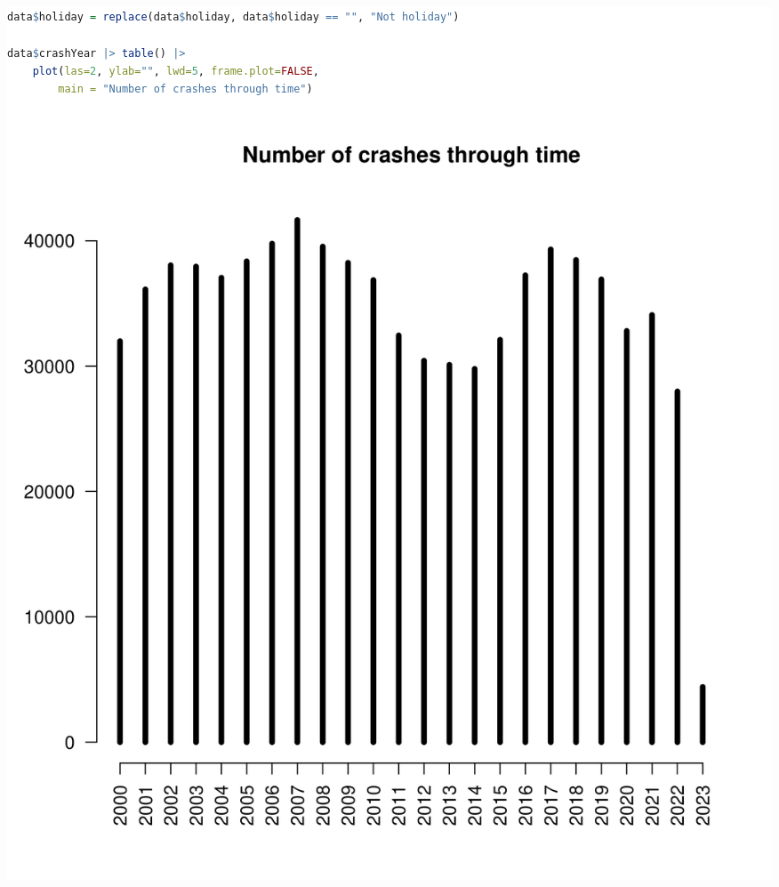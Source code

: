 ```r
data$holiday = replace(data$holiday, data$holiday == "", "Not holiday")

data$crashYear |> table() |>
    plot(las=2, ylab="", lwd=5, frame.plot=FALSE,
        main = "Number of crashes through time")
```

![plot of chunk time](figures/time-1.png)
